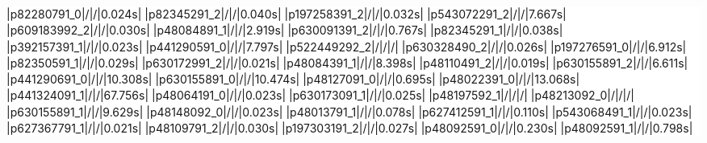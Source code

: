 |p82280791_0|/|/|0.024s|
|p82345291_2|/|/|0.040s|
|p197258391_2|/|/|0.032s|
|p543072291_2|/|/|7.667s|
|p609183992_2|/|/|0.030s|
|p48084891_1|/|/|2.919s|
|p630091391_2|/|/|0.767s|
|p82345291_1|/|/|0.038s|
|p392157391_1|/|/|0.023s|
|p441290591_0|/|/|7.797s|
|p522449292_2|/|/|/|
|p630328490_2|/|/|0.026s|
|p197276591_0|/|/|6.912s|
|p82350591_1|/|/|0.029s|
|p630172991_2|/|/|0.021s|
|p48084391_1|/|/|8.398s|
|p48110491_2|/|/|0.019s|
|p630155891_2|/|/|6.611s|
|p441290691_0|/|/|10.308s|
|p630155891_0|/|/|10.474s|
|p48127091_0|/|/|0.695s|
|p48022391_0|/|/|13.068s|
|p441324091_1|/|/|67.756s|
|p48064191_0|/|/|0.023s|
|p630173091_1|/|/|0.025s|
|p48197592_1|/|/|/|
|p48213092_0|/|/|/|
|p630155891_1|/|/|9.629s|
|p48148092_0|/|/|0.023s|
|p48013791_1|/|/|0.078s|
|p627412591_1|/|/|0.110s|
|p543068491_1|/|/|0.023s|
|p627367791_1|/|/|0.021s|
|p48109791_2|/|/|0.030s|
|p197303191_2|/|/|0.027s|
|p48092591_0|/|/|0.230s|
|p48092591_1|/|/|0.798s|